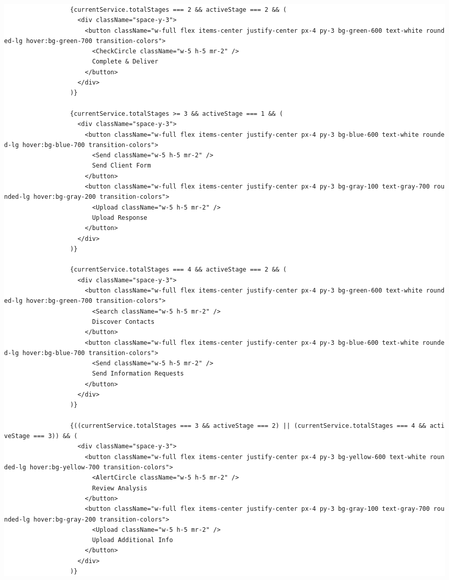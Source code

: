                       {currentService.totalStages === 2 && activeStage === 2 && (
                        <div className="space-y-3">
                          <button className="w-full flex items-center justify-center px-4 py-3 bg-green-600 text-white rounded-lg hover:bg-green-700 transition-colors">
                            <CheckCircle className="w-5 h-5 mr-2" />
                            Complete & Deliver
                          </button>
                        </div>
                      )}

                      {currentService.totalStages >= 3 && activeStage === 1 && (
                        <div className="space-y-3">
                          <button className="w-full flex items-center justify-center px-4 py-3 bg-blue-600 text-white rounded-lg hover:bg-blue-700 transition-colors">
                            <Send className="w-5 h-5 mr-2" />
                            Send Client Form
                          </button>
                          <button className="w-full flex items-center justify-center px-4 py-3 bg-gray-100 text-gray-700 rounded-lg hover:bg-gray-200 transition-colors">
                            <Upload className="w-5 h-5 mr-2" />
                            Upload Response
                          </button>
                        </div>
                      )}

                      {currentService.totalStages === 4 && activeStage === 2 && (
                        <div className="space-y-3">
                          <button className="w-full flex items-center justify-center px-4 py-3 bg-green-600 text-white rounded-lg hover:bg-green-700 transition-colors">
                            <Search className="w-5 h-5 mr-2" />
                            Discover Contacts
                          </button>
                          <button className="w-full flex items-center justify-center px-4 py-3 bg-blue-600 text-white rounded-lg hover:bg-blue-700 transition-colors">
                            <Send className="w-5 h-5 mr-2" />
                            Send Information Requests
                          </button>
                        </div>
                      )}

                      {((currentService.totalStages === 3 && activeStage === 2) || (currentService.totalStages === 4 && activeStage === 3)) && (
                        <div className="space-y-3">
                          <button className="w-full flex items-center justify-center px-4 py-3 bg-yellow-600 text-white rounded-lg hover:bg-yellow-700 transition-colors">
                            <AlertCircle className="w-5 h-5 mr-2" />
                            Review Analysis
                          </button>
                          <button className="w-full flex items-center justify-center px-4 py-3 bg-gray-100 text-gray-700 rounded-lg hover:bg-gray-200 transition-colors">
                            <Upload className="w-5 h-5 mr-2" />
                            Upload Additional Info
                          </button>
                        </div>
                      )}

